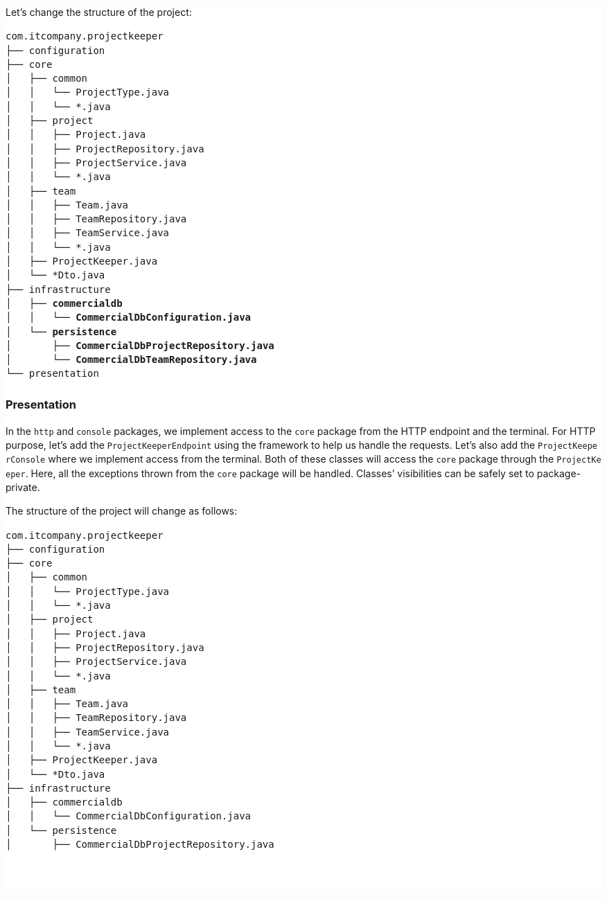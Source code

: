 Let’s change the structure of the project:
<pre>
com.itcompany.projectkeeper
├── configuration
├── core
│   ├── common
│   │   └── ProjectType.java
│   │   └── *.java
│   ├── project
│   │   ├── Project.java
│   │   ├── ProjectRepository.java
│   │   ├── ProjectService.java
│   │   └── *.java
│   ├── team
│   │   ├── Team.java
│   │   ├── TeamRepository.java
│   │   ├── TeamService.java
│   │   └── *.java
│   ├── ProjectKeeper.java
│   └── *Dto.java
├── infrastructure
│   ├── <b>commercialdb</b>
│   │   └── <b>CommercialDbConfiguration.java</b>
│   └── <b>persistence</b>
│       ├── <b>CommercialDbProjectRepository.java</b>
│       └── <b>CommercialDbTeamRepository.java</b>
└── presentation
</pre>

### Presentation
In the `http` and `console` packages, we implement access to the `core` package from the HTTP endpoint and the terminal.
For HTTP purpose, let’s add the `ProjectKeeperEndpoint` using the framework to help us handle the requests.
Let’s also add the `ProjectKeeperConsole` where we implement access from the terminal.
Both of these classes will access the `core` package through the `ProjectKeeper`.
Here, all the exceptions thrown from the `core` package will be handled.
Classes’ visibilities can be safely set to package-private.

The structure of the project will change as follows:
<pre>
com.itcompany.projectkeeper
├── configuration
├── core
│   ├── common
│   │   └── ProjectType.java
│   │   └── *.java
│   ├── project
│   │   ├── Project.java
│   │   ├── ProjectRepository.java
│   │   ├── ProjectService.java
│   │   └── *.java
│   ├── team
│   │   ├── Team.java
│   │   ├── TeamRepository.java
│   │   ├── TeamService.java
│   │   └── *.java
│   ├── ProjectKeeper.java
│   └── *Dto.java
├── infrastructure
│   ├── commercialdb
│   │   └── CommercialDbConfiguration.java
│   └── persistence
│       ├── CommercialDbProjectRepository.java